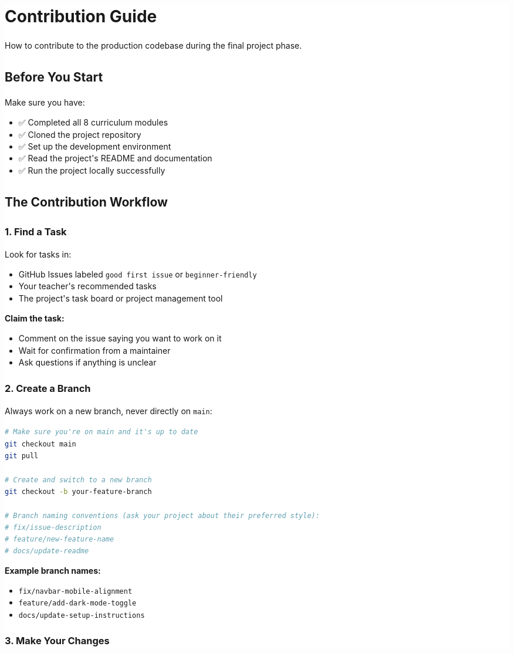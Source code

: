 # Contribution Guide

How to contribute to the production codebase during the final project phase.

## Before You Start

Make sure you have:
- ✅ Completed all 8 curriculum modules
- ✅ Cloned the project repository
- ✅ Set up the development environment
- ✅ Read the project's README and documentation
- ✅ Run the project locally successfully

## The Contribution Workflow

### 1. Find a Task

Look for tasks in:
- GitHub Issues labeled `good first issue` or `beginner-friendly`
- Your teacher's recommended tasks
- The project's task board or project management tool

**Claim the task:**
- Comment on the issue saying you want to work on it
- Wait for confirmation from a maintainer
- Ask questions if anything is unclear

### 2. Create a Branch

Always work on a new branch, never directly on `main`:

```bash
# Make sure you're on main and it's up to date
git checkout main
git pull

# Create and switch to a new branch
git checkout -b your-feature-branch

# Branch naming conventions (ask your project about their preferred style):
# fix/issue-description
# feature/new-feature-name
# docs/update-readme
```

**Example branch names:**
- `fix/navbar-mobile-alignment`
- `feature/add-dark-mode-toggle`
- `docs/update-setup-instructions`

### 3. Make Your Changes
